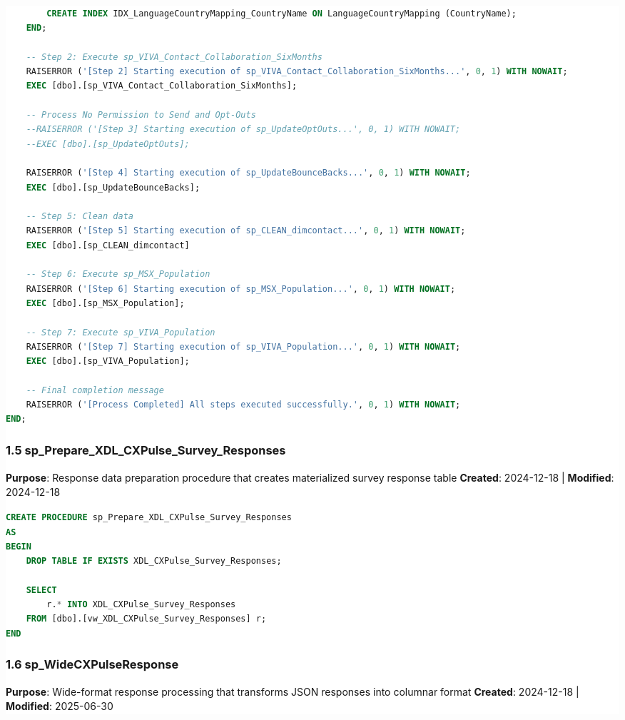 ```sql
		CREATE INDEX IDX_LanguageCountryMapping_CountryName ON LanguageCountryMapping (CountryName);
	END;

	-- Step 2: Execute sp_VIVA_Contact_Collaboration_SixMonths
	RAISERROR ('[Step 2] Starting execution of sp_VIVA_Contact_Collaboration_SixMonths...', 0, 1) WITH NOWAIT;
	EXEC [dbo].[sp_VIVA_Contact_Collaboration_SixMonths];

	-- Process No Permission to Send and Opt-Outs
	--RAISERROR ('[Step 3] Starting execution of sp_UpdateOptOuts...', 0, 1) WITH NOWAIT;
	--EXEC [dbo].[sp_UpdateOptOuts];

	RAISERROR ('[Step 4] Starting execution of sp_UpdateBounceBacks...', 0, 1) WITH NOWAIT;
	EXEC [dbo].[sp_UpdateBounceBacks];

	-- Step 5: Clean data
	RAISERROR ('[Step 5] Starting execution of sp_CLEAN_dimcontact...', 0, 1) WITH NOWAIT;
	EXEC [dbo].[sp_CLEAN_dimcontact]

	-- Step 6: Execute sp_MSX_Population
	RAISERROR ('[Step 6] Starting execution of sp_MSX_Population...', 0, 1) WITH NOWAIT;
	EXEC [dbo].[sp_MSX_Population];

	-- Step 7: Execute sp_VIVA_Population
	RAISERROR ('[Step 7] Starting execution of sp_VIVA_Population...', 0, 1) WITH NOWAIT;
	EXEC [dbo].[sp_VIVA_Population];

	-- Final completion message
	RAISERROR ('[Process Completed] All steps executed successfully.', 0, 1) WITH NOWAIT;
END;
```

### 1.5 sp_Prepare_XDL_CXPulse_Survey_Responses
**Purpose**: Response data preparation procedure that creates materialized survey response table
**Created**: 2024-12-18 | **Modified**: 2024-12-18

```sql
CREATE PROCEDURE sp_Prepare_XDL_CXPulse_Survey_Responses
AS
BEGIN
	DROP TABLE IF EXISTS XDL_CXPulse_Survey_Responses;

	SELECT
		r.* INTO XDL_CXPulse_Survey_Responses
	FROM [dbo].[vw_XDL_CXPulse_Survey_Responses] r;
END
```

### 1.6 sp_WideCXPulseResponse
**Purpose**: Wide-format response processing that transforms JSON responses into columnar format
**Created**: 2024-12-18 | **Modified**: 2025-06-30
